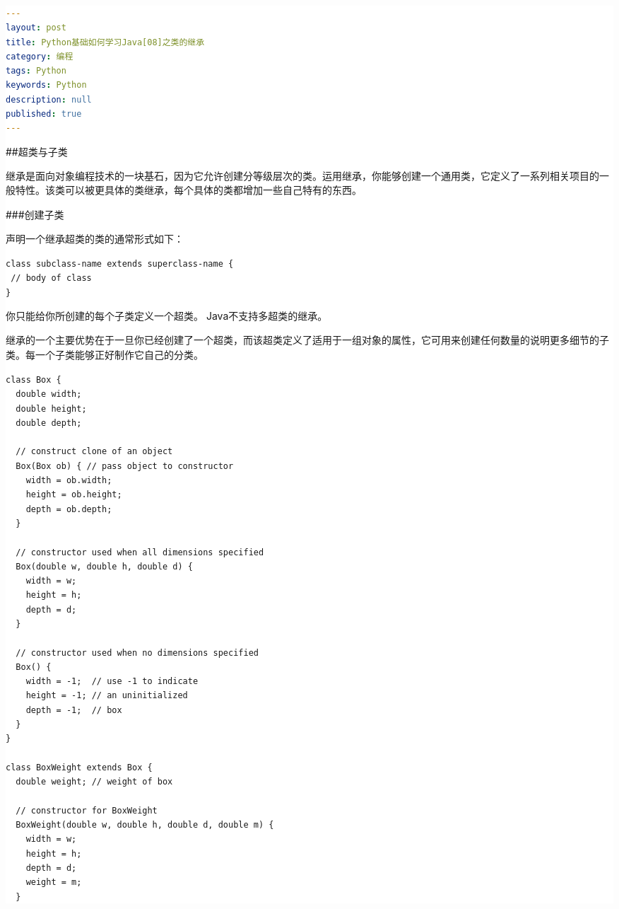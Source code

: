```yaml
---
layout: post
title: Python基础如何学习Java[08]之类的继承 
category: 编程
tags: Python
keywords: Python
description: null
published: true
---
```


##超类与子类

继承是面向对象编程技术的一块基石，因为它允许创建分等级层次的类。运用继承，你能够创建一个通用类，它定义了一系列相关项目的一般特性。该类可以被更具体的类继承，每个具体的类都增加一些自己特有的东西。

###创建子类

声明一个继承超类的类的通常形式如下： 

```
class subclass-name extends superclass-name { 
 // body of class 
} 
```

你只能给你所创建的每个子类定义一个超类。 Java不支持多超类的继承。

继承的一个主要优势在于一旦你已经创建了一个超类，而该超类定义了适用于一组对象的属性，它可用来创建任何数量的说明更多细节的子类。每一个子类能够正好制作它自己的分类。

```
class Box { 
  double width; 
  double height; 
  double depth; 

  // construct clone of an object 
  Box(Box ob) { // pass object to constructor 
    width = ob.width; 
    height = ob.height; 
    depth = ob.depth; 
  } 
 
  // constructor used when all dimensions specified 
  Box(double w, double h, double d) { 
    width = w; 
    height = h; 
    depth = d; 
  }  

  // constructor used when no dimensions specified 
  Box() { 
    width = -1;  // use -1 to indicate 
    height = -1; // an uninitialized 
    depth = -1;  // box 
  } 
}

class BoxWeight extends Box { 
  double weight; // weight of box 
 
  // constructor for BoxWeight 
  BoxWeight(double w, double h, double d, double m) { 
    width = w; 
    height = h; 
    depth = d; 
    weight = m; 
  }     
```